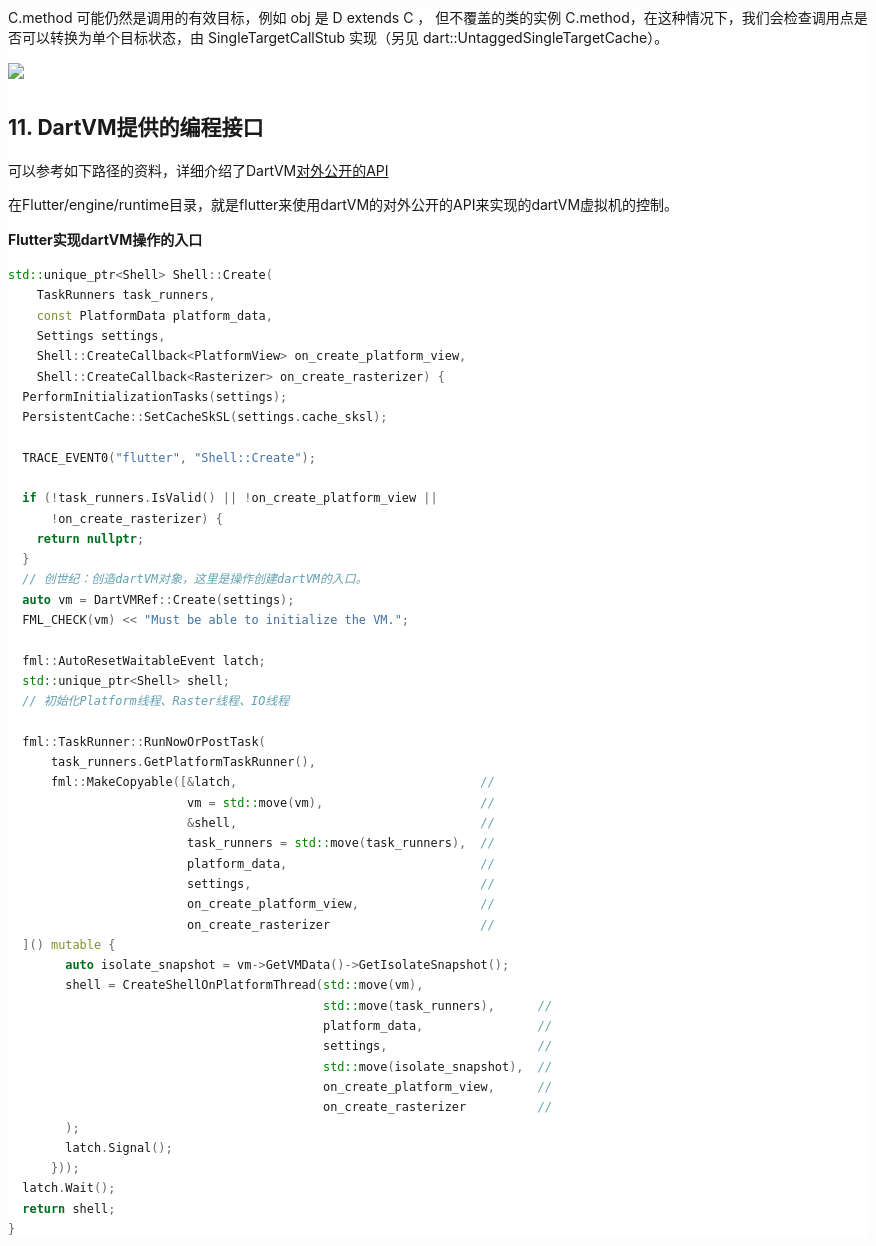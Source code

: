 C.method 可能仍然是调用的有效目标，例如 obj 是 D extends C ， 但不覆盖的类的实例 C.method，在这种情况下，我们会检查调用点是否可以转换为单个目标状态，由 SingleTargetCallStub 实现（另见 dart::UntaggedSingleTargetCache）。

![](https://mmbiz.qpic.cn/sz_mmbiz_png/j9CXw3c38v6Lqw7mkwmkfib9WmbMgt968ogicR7AgmQpp6CoVm0KKiagwS5LXd7snuTRKpDH9TuFC4ds0gvbDERmQ/640?wx_fmt=png&tp=webp&wxfrom=5&wx_lazy=1&wx_co=1)

## 11. DartVM提供的编程接口

可以参考如下路径的资料，详细介绍了DartVM[对外公开的API](https://blog.weghos.com/flutter/engine/third_party/dart/runtime/include/dart_api.h.html)

在Flutter/engine/runtime目录，就是flutter来使用dartVM的对外公开的API来实现的dartVM虚拟机的控制。

**Flutter实现dartVM操作的入口**

```cpp
std::unique_ptr<Shell> Shell::Create(
    TaskRunners task_runners,
    const PlatformData platform_data,
    Settings settings,
    Shell::CreateCallback<PlatformView> on_create_platform_view,
    Shell::CreateCallback<Rasterizer> on_create_rasterizer) {
  PerformInitializationTasks(settings);
  PersistentCache::SetCacheSkSL(settings.cache_sksl);

  TRACE_EVENT0("flutter", "Shell::Create");

  if (!task_runners.IsValid() || !on_create_platform_view ||
      !on_create_rasterizer) {
    return nullptr;
  }
  // 创世纪：创造dartVM对象，这里是操作创建dartVM的入口。
  auto vm = DartVMRef::Create(settings);
  FML_CHECK(vm) << "Must be able to initialize the VM.";

  fml::AutoResetWaitableEvent latch;
  std::unique_ptr<Shell> shell;
  // 初始化Platform线程、Raster线程、IO线程
  
  fml::TaskRunner::RunNowOrPostTask(
      task_runners.GetPlatformTaskRunner(),
      fml::MakeCopyable([&latch,                                  //
                         vm = std::move(vm),                      //
                         &shell,                                  //
                         task_runners = std::move(task_runners),  //
                         platform_data,                           //
                         settings,                                //
                         on_create_platform_view,                 //
                         on_create_rasterizer                     //
  ]() mutable {
        auto isolate_snapshot = vm->GetVMData()->GetIsolateSnapshot();
        shell = CreateShellOnPlatformThread(std::move(vm),
                                            std::move(task_runners),      //
                                            platform_data,                //
                                            settings,                     //
                                            std::move(isolate_snapshot),  //
                                            on_create_platform_view,      //
                                            on_create_rasterizer          //
        );
        latch.Signal();
      }));
  latch.Wait();
  return shell;
}
```

